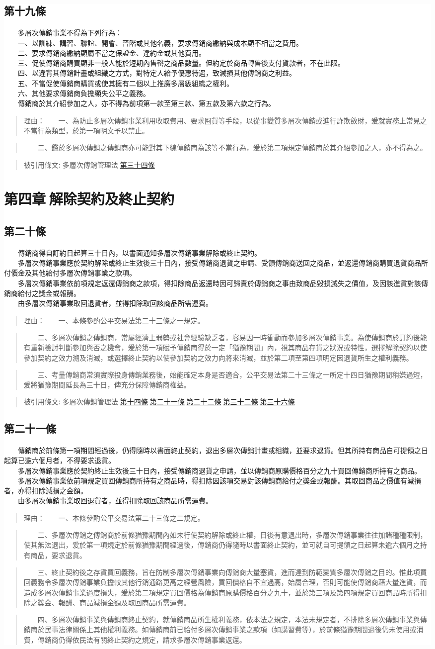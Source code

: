 

第十九條 
---------
　　多層次傳銷事業不得為下列行為：  
　　一、以訓練、講習、聯誼、開會、晉階或其他名義，要求傳銷商繳納與成本顯不相當之費用。  
　　二、要求傳銷商繳納顯屬不當之保證金、違約金或其他費用。  
　　三、促使傳銷商購買顯非一般人能於短期內售罄之商品數量。但約定於商品轉售後支付貨款者，不在此限。  
　　四、以違背其傳銷計畫或組織之方式，對特定人給予優惠待遇，致減損其他傳銷商之利益。  
　　五、不當促使傳銷商購買或使其擁有二個以上推廣多層級組織之權利。  
　　六、其他要求傳銷商負擔顯失公平之義務。  
　　傳銷商於其介紹參加之人，亦不得為前項第一款至第三款、第五款及第六款之行為。  
> 理由：　　一、為防止多層次傳銷事業利用收取費用、要求囤貨等手段，以從事變質多層次傳銷或進行詐欺斂財，爰就實務上常見之不當行為類型，於第一項明文予以禁止。

> 　　二、鑑於多層次傳銷之傳銷商亦可能對其下線傳銷商為該等不當行為，爰於第二項規定傳銷商於其介紹參加之人，亦不得為之。

> 被引用條文: 多層次傳銷管理法 [第三十四條](../../經濟貿易/公平交易/多層次傳銷管理法.md#第三十四條-)



第四章  解除契約及終止契約
==========================
第二十條 
---------
　　傳銷商得自訂約日起算三十日內，以書面通知多層次傳銷事業解除或終止契約。  
　　多層次傳銷事業應於契約解除或終止生效後三十日內，接受傳銷商退貨之申請、受領傳銷商送回之商品，並返還傳銷商購買退貨商品所付價金及其他給付多層次傳銷事業之款項。  
　　多層次傳銷事業依前項規定返還傳銷商之款項，得扣除商品返還時因可歸責於傳銷商之事由致商品毀損滅失之價值，及因該進貨對該傳銷商給付之獎金或報酬。  
　　由多層次傳銷事業取回退貨者，並得扣除取回該商品所需運費。  
> 理由：　　一、本條參酌公平交易法第二十三條之一規定。

> 　　二、多層次傳銷之傳銷商，常屬經濟上弱勢或社會經驗缺乏者，容易因一時衝動而參加多層次傳銷事業。為使傳銷商於訂約後能有重新檢討判斷參加與否之機會，爰於第一項賦予傳銷商得於一定「猶豫期間」內，視其商品存貨之狀況或特性，選擇解除契約以使參加契約之效力溯及消滅，或選擇終止契約以使參加契約之效力向將來消滅，並於第二項至第四項明定因退貨所生之權利義務。

> 　　三、考量傳銷商常須實際投身傳銷業務後，始能確定本身是否適合，公平交易法第二十三條之一所定十四日猶豫期間稍嫌過短，爰將猶豫期間延長為三十日，俾充分保障傳銷商權益。

> 被引用條文: 多層次傳銷管理法 [第十四條](../../經濟貿易/公平交易/多層次傳銷管理法.md#第十四條-) [第二十一條](../../經濟貿易/公平交易/多層次傳銷管理法.md#第二十一條-) [第二十二條](../../經濟貿易/公平交易/多層次傳銷管理法.md#第二十二條-) [第三十二條](../../經濟貿易/公平交易/多層次傳銷管理法.md#第三十二條-) [第三十六條](../../經濟貿易/公平交易/多層次傳銷管理法.md#第三十六條-)



第二十一條 
-----------
　　傳銷商於前條第一項期間經過後，仍得隨時以書面終止契約，退出多層次傳銷計畫或組織，並要求退貨。但其所持有商品自可提領之日起算已逾六個月者，不得要求退貨。  
　　多層次傳銷事業應於契約終止生效後三十日內，接受傳銷商退貨之申請，並以傳銷商原購價格百分之九十買回傳銷商所持有之商品。  
　　多層次傳銷事業依前項規定買回傳銷商所持有之商品時，得扣除因該項交易對該傳銷商給付之獎金或報酬。其取回商品之價值有減損者，亦得扣除減損之金額。  
　　由多層次傳銷事業取回退貨者，並得扣除取回該商品所需運費。  
> 理由：　　一、本條參酌公平交易法第二十三條之二規定。

> 　　二、多層次傳銷之傳銷商於前條猶豫期間內如未行使契約解除或終止權，日後有意退出時，多層次傳銷事業往往加諸種種限制，使其無法退出，爰於第一項規定於前條猶豫期間經過後，傳銷商仍得隨時以書面終止契約，並可就自可提領之日起算未逾六個月之持有商品，要求退貨。

> 　　三、終止契約後之存貨買回義務，旨在防制多層次傳銷事業向傳銷商大量塞貨，進而達到防範變質多層次傳銷之目的。惟此項買回義務令多層次傳銷事業負擔較其他行銷通路更高之經營風險，買回價格自不宜過高，始屬合理，否則可能使傳銷商藉大量進貨，而造成多層次傳銷事業過度損失，爰於第二項規定買回價格為傳銷商原購價格百分之九十，並於第三項及第四項規定買回商品時所得扣除之獎金、報酬、商品減損金額及取回商品所需運費。

> 　　四、多層次傳銷事業與傳銷商終止契約，就傳銷商品所生權利義務，依本法之規定，本法未規定者，不排除多層次傳銷事業與傳銷商於民事法律關係上其他權利義務。如傳銷商前已給付多層次傳銷事業之款項（如講習費等），於前條猶豫期間過後仍未使用或消費，傳銷商仍得依民法有關終止契約之規定，請求多層次傳銷事業返還。

